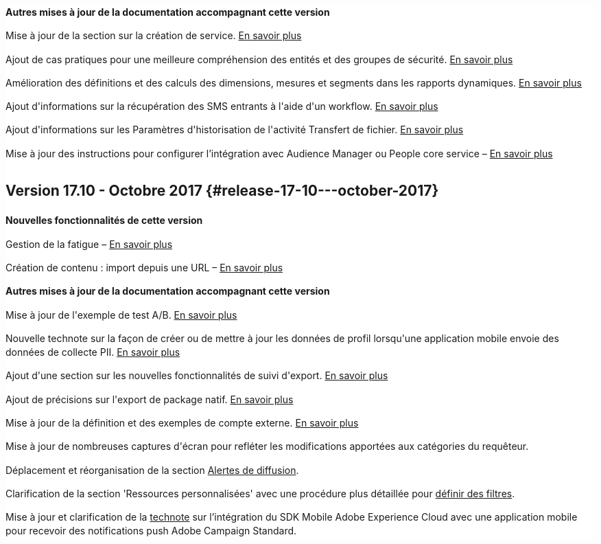 **Autres mises à jour de la documentation accompagnant cette version**

Mise à jour de la section sur la création de service. [En savoir plus](../../audiences/using/creating-a-service.md)

Ajout de cas pratiques pour une meilleure compréhension des entités et des groupes de sécurité. [En savoir plus](../../administration/using/organizational-units.md)

Amélioration des définitions et des calculs des dimensions, mesures et segments dans les rapports dynamiques. [En savoir plus](../../reporting/using/list-of-components-.md)

Ajout d&#39;informations sur la récupération des SMS entrants à l&#39;aide d&#39;un workflow. [En savoir plus](../../administration/using/configuring-sms-channel.md)

Ajout d&#39;informations sur les Paramètres d&#39;historisation de l&#39;activité Transfert de fichier. [En savoir plus](../../automating/using/transfer-file.md)

Mise à jour des instructions pour configurer l’intégration avec Audience Manager ou People core service – [En savoir plus](../../integrating/using/integration-with-audience-manager-or-people-core-service.md)

## Version 17.10 - Octobre 2017   {#release-17-10---october-2017}

**Nouvelles fonctionnalités de cette version**

Gestion de la fatigue – [En savoir plus](../../sending/using/fatigue-rules.md)

Création de contenu : import depuis une URL – [En savoir plus](../../designing/using/using-existing-content.md#importing-content-from-a-url)

**Autres mises à jour de la documentation accompagnant cette version**

Mise à jour de l&#39;exemple de test A/B. [En savoir plus](../../channels/using/designing-an-a-b-test-email.md)

Nouvelle technote sur la façon de créer ou de mettre à jour les données de profil lorsqu&#39;une application mobile envoie des données de collecte PII. [En savoir plus](https://helpx.adobe.com/fr/campaign/kb/acs-updating-profile-based-on-subscription.html)

Ajout d&#39;une section sur les nouvelles fonctionnalités de suivi d&#39;export. [En savoir plus](../../administration/using/auditing-export-logs.md)

Ajout de précisions sur l&#39;export de package natif. [En savoir plus](../../automating/using/managing-packages.md)

Mise à jour de la définition et des exemples de compte externe. [En savoir plus](../../administration/using/external-accounts.md)

Mise à jour de nombreuses captures d&#39;écran pour refléter les modifications apportées aux catégories du requêteur.

Déplacement et réorganisation de la section [Alertes de diffusion](../../sending/using/receiving-alerts-when-failures-happen.md).

Clarification de la section &#39;Ressources personnalisées&#39; avec une procédure plus détaillée pour [définir des filtres](../../developing/using/configuring-filter-definition.md).

Mise à jour et clarification de la [technote](https://helpx.adobe.com/fr/campaign/kb/integrate-mobile-sdk.html) sur l’intégration du SDK Mobile Adobe Experience Cloud avec une application mobile pour recevoir des notifications push Adobe Campaign Standard.
